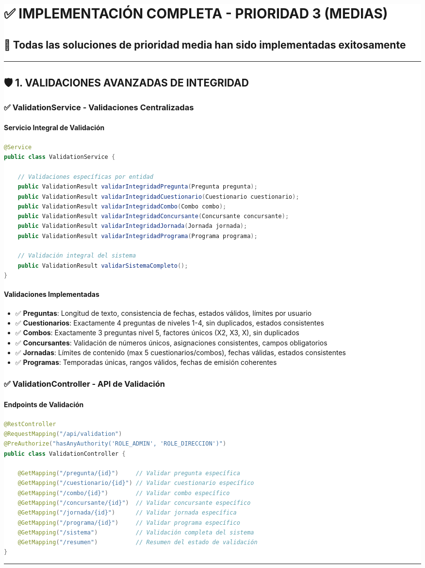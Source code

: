 # ✅ **IMPLEMENTACIÓN COMPLETA - PRIORIDAD 3 (MEDIAS)**

## 🎯 **Todas las soluciones de prioridad media han sido implementadas exitosamente**

---

## 🛡️ **1. VALIDACIONES AVANZADAS DE INTEGRIDAD**

### **✅ ValidationService - Validaciones Centralizadas**

#### **Servicio Integral de Validación**
```java
@Service
public class ValidationService {
    
    // Validaciones específicas por entidad
    public ValidationResult validarIntegridadPregunta(Pregunta pregunta);
    public ValidationResult validarIntegridadCuestionario(Cuestionario cuestionario);
    public ValidationResult validarIntegridadCombo(Combo combo);
    public ValidationResult validarIntegridadConcursante(Concursante concursante);
    public ValidationResult validarIntegridadJornada(Jornada jornada);
    public ValidationResult validarIntegridadPrograma(Programa programa);
    
    // Validación integral del sistema
    public ValidationResult validarSistemaCompleto();
}
```

#### **Validaciones Implementadas**
- ✅ **Preguntas**: Longitud de texto, consistencia de fechas, estados válidos, límites por usuario
- ✅ **Cuestionarios**: Exactamente 4 preguntas de niveles 1-4, sin duplicados, estados consistentes
- ✅ **Combos**: Exactamente 3 preguntas nivel 5, factores únicos (X2, X3, X), sin duplicados
- ✅ **Concursantes**: Validación de números únicos, asignaciones consistentes, campos obligatorios
- ✅ **Jornadas**: Límites de contenido (max 5 cuestionarios/combos), fechas válidas, estados consistentes
- ✅ **Programas**: Temporadas únicas, rangos válidos, fechas de emisión coherentes

### **✅ ValidationController - API de Validación**

#### **Endpoints de Validación**
```java
@RestController
@RequestMapping("/api/validation")
@PreAuthorize("hasAnyAuthority('ROLE_ADMIN', 'ROLE_DIRECCION')")
public class ValidationController {
    
    @GetMapping("/pregunta/{id}")     // Validar pregunta específica
    @GetMapping("/cuestionario/{id}") // Validar cuestionario específico
    @GetMapping("/combo/{id}")        // Validar combo específico
    @GetMapping("/concursante/{id}")  // Validar concursante específico
    @GetMapping("/jornada/{id}")      // Validar jornada específica
    @GetMapping("/programa/{id}")     // Validar programa específico
    @GetMapping("/sistema")           // Validación completa del sistema
    @GetMapping("/resumen")           // Resumen del estado de validación
}
```

---